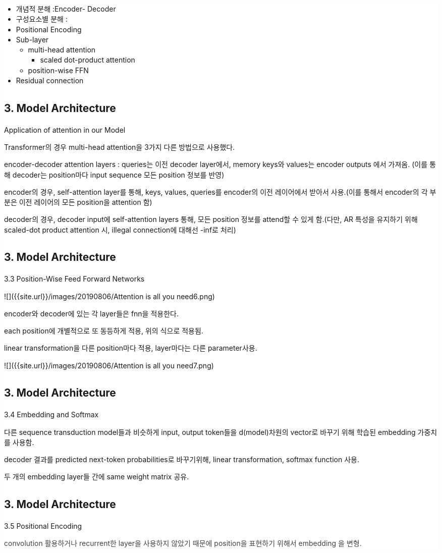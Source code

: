 * 개념적 분해 :Encoder- Decoder
* 구성요소별 분해 :
* Positional Encoding
* Sub-layer
  * multi-head attention
    * scaled dot-product attention
  * position-wise FFN
* Residual connection

## 3. Model Architecture
Application of attention in our Model

Transformer의 경우 multi-head attention을 3가지 다른 방법으로 사용했다.

encoder-decoder attention layers : queries는 이전 decoder layer에서, memory keys와 values는 encoder outputs 에서 가져옴. (이를 통해 decoder는 position마다 input sequence 모든 position 정보를 반영)

encoder의 경우, self-attention layer를 통해, keys, values, queries를 encoder의 이전 레이어에서 받아서 사용.(이를 통해서 encoder의 각 부분은 이전 레이어의 모든 position을 attention 함)

decoder의 경우, decoder input에 self-attention layers 통해, 모든 position 정보를 attend할 수 있게 함.(다만, AR 특성을 유지하기 위해 scaled-dot product attention 시, illegal connection에 대해선 -inf로 처리)

## 3. Model Architecture
3.3 Position-Wise Feed Forward Networks

![]({{site.url}}/images/20190806/Attention is all you need6.png)


encoder와 decoder에 있는 각 layer들은 fnn을 적용한다.

each position에 개별적으로 또 동등하게 적용, 위의 식으로 적용됨.

linear transformation을 다른 position마다 적용, layer마다는 다른 parameter사용.

![]({{site.url}}/images/20190806/Attention is all you need7.png)


## 3. Model Architecture
3.4 Embedding and Softmax

다른 sequence transduction model들과 비슷하게 input, output token들을 d(model)차원의 vector로 바꾸기 위해 학습된 embedding 가중치를 사용함.

decoder 결과를 predicted next-token probabilities로 바꾸기위해, linear transformation, softmax function 사용.

두 개의 embedding layer들 간에 same weight matrix 공유.

## 3. Model Architecture
3.5 Positional Encoding

<span style="color:#434343">convolution 활용하거나  recurrent한 layer을 사용하지 않았기 때문에 position을 표현하기 위해서 embedding 을 변형.</span>
